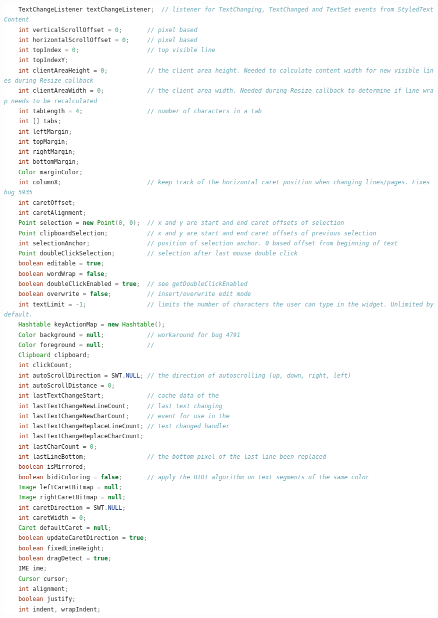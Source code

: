 ```java
	TextChangeListener textChangeListener;	// listener for TextChanging, TextChanged and TextSet events from StyledTextContent
	int verticalScrollOffset = 0;		// pixel based
	int horizontalScrollOffset = 0;		// pixel based
	int topIndex = 0;					// top visible line
	int topIndexY;
	int clientAreaHeight = 0;			// the client area height. Needed to calculate content width for new visible lines during Resize callback
	int clientAreaWidth = 0;			// the client area width. Needed during Resize callback to determine if line wrap needs to be recalculated
	int tabLength = 4;					// number of characters in a tab
	int [] tabs;
	int leftMargin;
	int topMargin;
	int rightMargin;
	int bottomMargin;
	Color marginColor;
	int columnX;						// keep track of the horizontal caret position when changing lines/pages. Fixes bug 5935
	int caretOffset;
	int caretAlignment;
	Point selection = new Point(0, 0);	// x and y are start and end caret offsets of selection
	Point clipboardSelection;           // x and y are start and end caret offsets of previous selection
	int selectionAnchor;				// position of selection anchor. 0 based offset from beginning of text
	Point doubleClickSelection;			// selection after last mouse double click
	boolean editable = true;
	boolean wordWrap = false;
	boolean doubleClickEnabled = true;	// see getDoubleClickEnabled 
	boolean overwrite = false;			// insert/overwrite edit mode
	int textLimit = -1;					// limits the number of characters the user can type in the widget. Unlimited by default.
	Hashtable keyActionMap = new Hashtable();
	Color background = null;			// workaround for bug 4791
	Color foreground = null;			//
	Clipboard clipboard;
	int clickCount;
	int autoScrollDirection = SWT.NULL;	// the direction of autoscrolling (up, down, right, left)
	int autoScrollDistance = 0;
	int lastTextChangeStart;			// cache data of the 
	int lastTextChangeNewLineCount;		// last text changing 
	int lastTextChangeNewCharCount;		// event for use in the 
	int lastTextChangeReplaceLineCount;	// text changed handler
	int lastTextChangeReplaceCharCount;
	int lastCharCount = 0;
	int lastLineBottom;					// the bottom pixel of the last line been replaced
	boolean isMirrored;
	boolean bidiColoring = false;		// apply the BIDI algorithm on text segments of the same color
	Image leftCaretBitmap = null;
	Image rightCaretBitmap = null;
	int caretDirection = SWT.NULL;
	int caretWidth = 0;
	Caret defaultCaret = null;
	boolean updateCaretDirection = true;
	boolean fixedLineHeight;
	boolean dragDetect = true;
	IME ime;
	Cursor cursor;
	int alignment;
	boolean justify;
	int indent, wrapIndent;
```